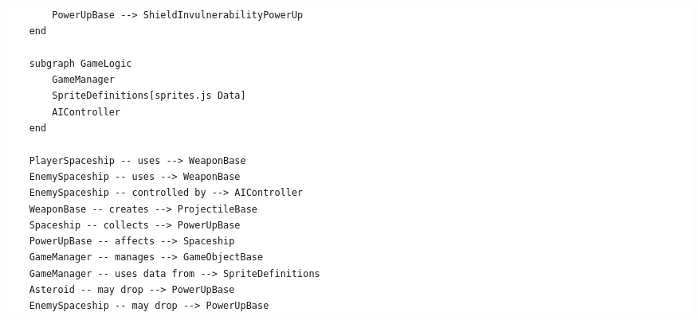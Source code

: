 ```mermaid
        PowerUpBase --> ShieldInvulnerabilityPowerUp
    end

    subgraph GameLogic
        GameManager
        SpriteDefinitions[sprites.js Data]
        AIController
    end

    PlayerSpaceship -- uses --> WeaponBase
    EnemySpaceship -- uses --> WeaponBase
    EnemySpaceship -- controlled by --> AIController
    WeaponBase -- creates --> ProjectileBase
    Spaceship -- collects --> PowerUpBase
    PowerUpBase -- affects --> Spaceship
    GameManager -- manages --> GameObjectBase
    GameManager -- uses data from --> SpriteDefinitions
    Asteroid -- may drop --> PowerUpBase
    EnemySpaceship -- may drop --> PowerUpBase